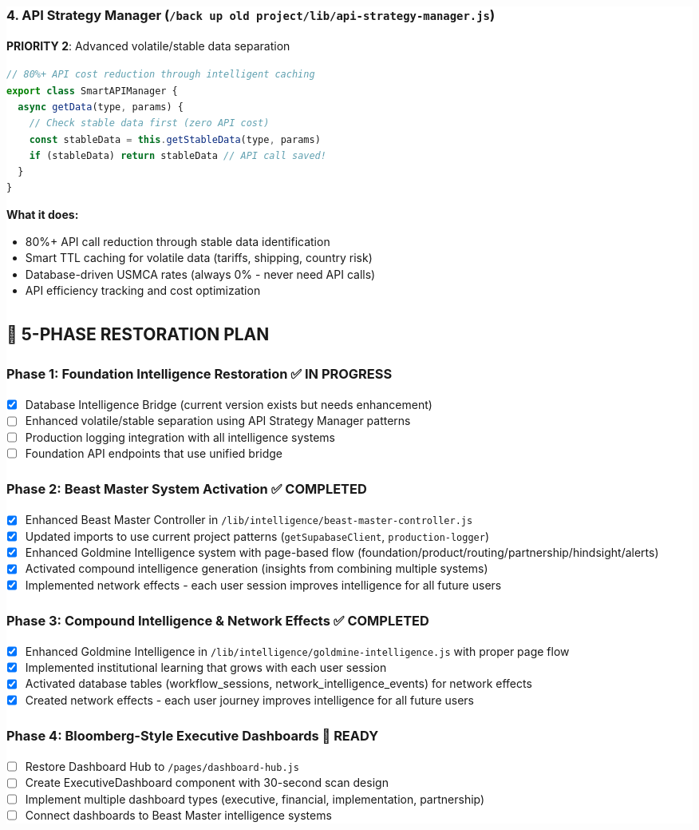 ### 4. API Strategy Manager (`/back up old project/lib/api-strategy-manager.js`)
**PRIORITY 2**: Advanced volatile/stable data separation

```javascript
// 80%+ API cost reduction through intelligent caching
export class SmartAPIManager {
  async getData(type, params) {
    // Check stable data first (zero API cost)
    const stableData = this.getStableData(type, params)
    if (stableData) return stableData // API call saved!
  }
}
```

**What it does:**
- 80%+ API call reduction through stable data identification
- Smart TTL caching for volatile data (tariffs, shipping, country risk)
- Database-driven USMCA rates (always 0% - never need API calls)
- API efficiency tracking and cost optimization

## 🚀 5-PHASE RESTORATION PLAN

### Phase 1: Foundation Intelligence Restoration ✅ IN PROGRESS
- [x] Database Intelligence Bridge (current version exists but needs enhancement)
- [ ] Enhanced volatile/stable separation using API Strategy Manager patterns
- [ ] Production logging integration with all intelligence systems
- [ ] Foundation API endpoints that use unified bridge

### Phase 2: Beast Master System Activation ✅ COMPLETED
- [x] Enhanced Beast Master Controller in `/lib/intelligence/beast-master-controller.js`
- [x] Updated imports to use current project patterns (`getSupabaseClient`, `production-logger`)
- [x] Enhanced Goldmine Intelligence system with page-based flow (foundation/product/routing/partnership/hindsight/alerts)
- [x] Activated compound intelligence generation (insights from combining multiple systems)
- [x] Implemented network effects - each user session improves intelligence for all future users

### Phase 3: Compound Intelligence & Network Effects ✅ COMPLETED  
- [x] Enhanced Goldmine Intelligence in `/lib/intelligence/goldmine-intelligence.js` with proper page flow
- [x] Implemented institutional learning that grows with each user session
- [x] Activated database tables (workflow_sessions, network_intelligence_events) for network effects
- [x] Created network effects - each user journey improves intelligence for all future users

### Phase 4: Bloomberg-Style Executive Dashboards 🔄 READY
- [ ] Restore Dashboard Hub to `/pages/dashboard-hub.js`
- [ ] Create ExecutiveDashboard component with 30-second scan design
- [ ] Implement multiple dashboard types (executive, financial, implementation, partnership)
- [ ] Connect dashboards to Beast Master intelligence systems
